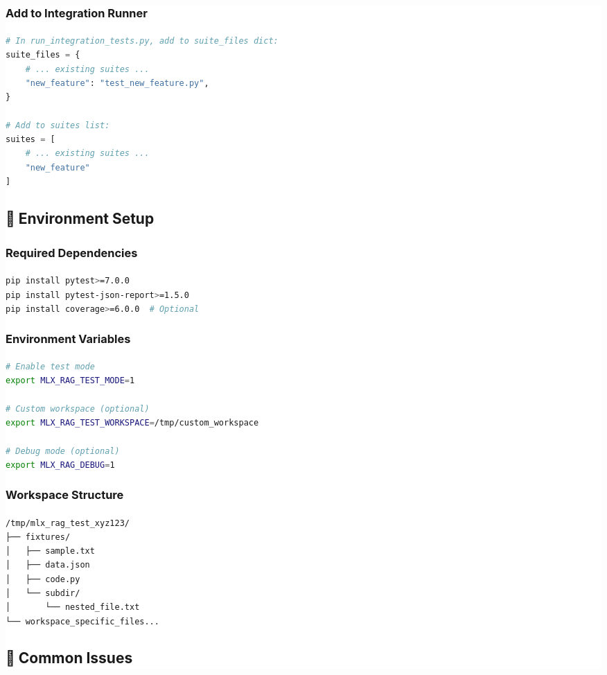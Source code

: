 ### Add to Integration Runner
```python
# In run_integration_tests.py, add to suite_files dict:
suite_files = {
    # ... existing suites ...
    "new_feature": "test_new_feature.py",
}

# Add to suites list:
suites = [
    # ... existing suites ...
    "new_feature"
]
```

## 🔧 Environment Setup

### Required Dependencies
```bash
pip install pytest>=7.0.0
pip install pytest-json-report>=1.5.0
pip install coverage>=6.0.0  # Optional
```

### Environment Variables
```bash
# Enable test mode
export MLX_RAG_TEST_MODE=1

# Custom workspace (optional)
export MLX_RAG_TEST_WORKSPACE=/tmp/custom_workspace

# Debug mode (optional)
export MLX_RAG_DEBUG=1
```

### Workspace Structure
```
/tmp/mlx_rag_test_xyz123/
├── fixtures/
│   ├── sample.txt
│   ├── data.json
│   ├── code.py
│   └── subdir/
│       └── nested_file.txt
└── workspace_specific_files...
```

## 🚨 Common Issues
